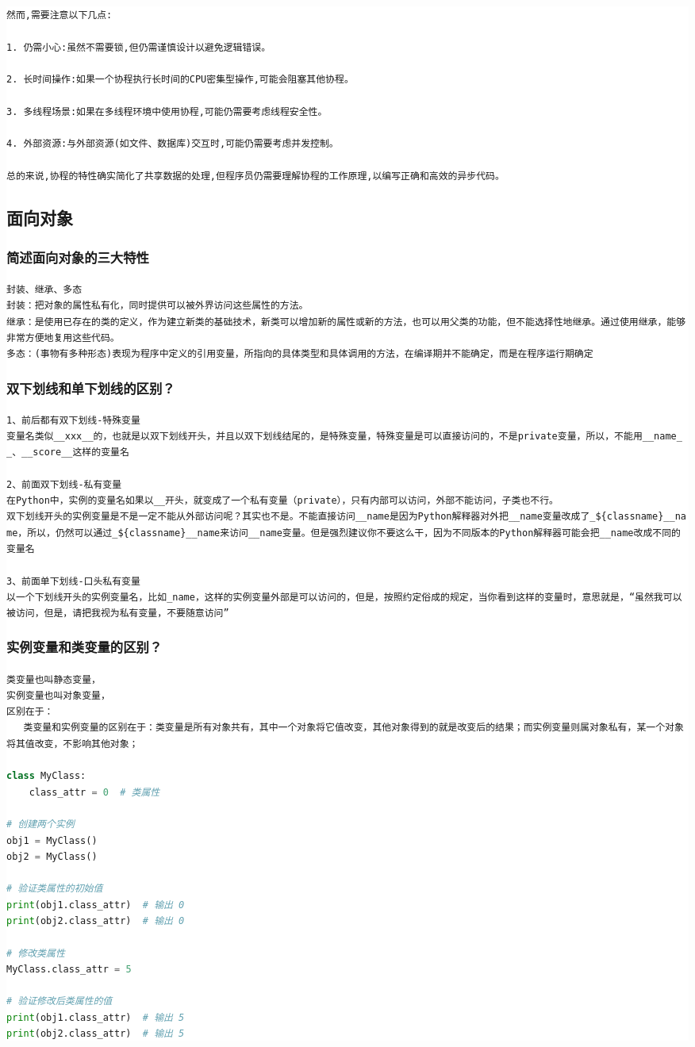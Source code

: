 ```
然而,需要注意以下几点:

1. 仍需小心:虽然不需要锁,但仍需谨慎设计以避免逻辑错误。

2. 长时间操作:如果一个协程执行长时间的CPU密集型操作,可能会阻塞其他协程。

3. 多线程场景:如果在多线程环境中使用协程,可能仍需要考虑线程安全性。

4. 外部资源:与外部资源(如文件、数据库)交互时,可能仍需要考虑并发控制。

总的来说,协程的特性确实简化了共享数据的处理,但程序员仍需要理解协程的工作原理,以编写正确和高效的异步代码。
```

## 面向对象

### 简述面向对象的三大特性
```
封装、继承、多态
封装：把对象的属性私有化，同时提供可以被外界访问这些属性的方法。
继承：是使用已存在的类的定义，作为建立新类的基础技术，新类可以增加新的属性或新的方法，也可以用父类的功能，但不能选择性地继承。通过使用继承，能够非常方便地复用这些代码。
多态：(事物有多种形态)表现为程序中定义的引用变量，所指向的具体类型和具体调用的方法，在编译期并不能确定，而是在程序运行期确定
```

### 双下划线和单下划线的区别？
```
1、前后都有双下划线-特殊变量
变量名类似__xxx__的，也就是以双下划线开头，并且以双下划线结尾的，是特殊变量，特殊变量是可以直接访问的，不是private变量，所以，不能用__name__、__score__这样的变量名

2、前面双下划线-私有变量
在Python中，实例的变量名如果以__开头，就变成了一个私有变量（private），只有内部可以访问，外部不能访问，子类也不行。
双下划线开头的实例变量是不是一定不能从外部访问呢？其实也不是。不能直接访问__name是因为Python解释器对外把__name变量改成了_${classname}__name，所以，仍然可以通过_${classname}__name来访问__name变量。但是强烈建议你不要这么干，因为不同版本的Python解释器可能会把__name改成不同的变量名

3、前面单下划线-口头私有变量
以一个下划线开头的实例变量名，比如_name，这样的实例变量外部是可以访问的，但是，按照约定俗成的规定，当你看到这样的变量时，意思就是，“虽然我可以被访问，但是，请把我视为私有变量，不要随意访问”
```

### 实例变量和类变量的区别？

```python
类变量也叫静态变量，
实例变量也叫对象变量，
区别在于：
   类变量和实例变量的区别在于：类变量是所有对象共有，其中一个对象将它值改变，其他对象得到的就是改变后的结果；而实例变量则属对象私有，某一个对象将其值改变，不影响其他对象；

class MyClass:
    class_attr = 0  # 类属性

# 创建两个实例
obj1 = MyClass()
obj2 = MyClass()

# 验证类属性的初始值
print(obj1.class_attr)  # 输出 0
print(obj2.class_attr)  # 输出 0

# 修改类属性
MyClass.class_attr = 5

# 验证修改后类属性的值
print(obj1.class_attr)  # 输出 5
print(obj2.class_attr)  # 输出 5

```